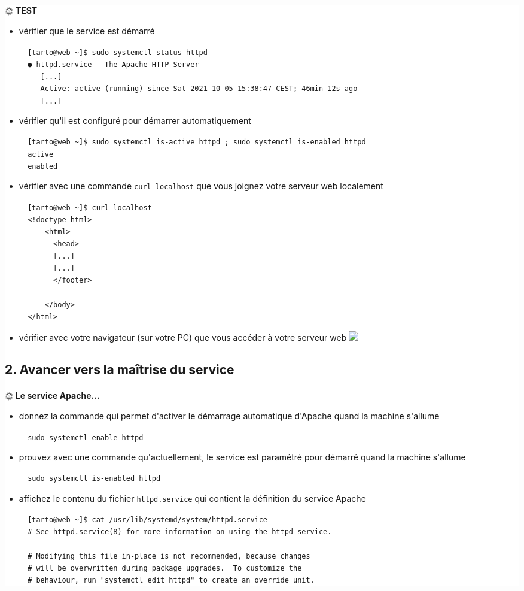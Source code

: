 🌞 **TEST**

- vérifier que le service est démarré

        [tarto@web ~]$ sudo systemctl status httpd
        ● httpd.service - The Apache HTTP Server
           [...]
           Active: active (running) since Sat 2021-10-05 15:38:47 CEST; 46min 12s ago
           [...]
        
- vérifier qu'il est configuré pour démarrer automatiquement

        [tarto@web ~]$ sudo systemctl is-active httpd ; sudo systemctl is-enabled httpd
        active
        enabled
        
- vérifier avec une commande `curl localhost` que vous joignez votre serveur web localement

        [tarto@web ~]$ curl localhost
        <!doctype html>
            <html>
              <head>
              [...]
              [...]
              </footer>

            </body>
        </html>
        
- vérifier avec votre navigateur (sur votre PC) que vous accéder à votre serveur web
    ![](https://i.imgur.com/ucdiqOm.png)


## 2. Avancer vers la maîtrise du service

🌞 **Le service Apache...**

- donnez la commande qui permet d'activer le démarrage automatique d'Apache quand la machine s'allume

        sudo systemctl enable httpd
        
- prouvez avec une commande qu'actuellement, le service est paramétré pour démarré quand la machine s'allume

        sudo systemctl is-enabled httpd
        
- affichez le contenu du fichier `httpd.service` qui contient la définition du service Apache

        [tarto@web ~]$ cat /usr/lib/systemd/system/httpd.service
        # See httpd.service(8) for more information on using the httpd service.

        # Modifying this file in-place is not recommended, because changes
        # will be overwritten during package upgrades.  To customize the
        # behaviour, run "systemctl edit httpd" to create an override unit.

